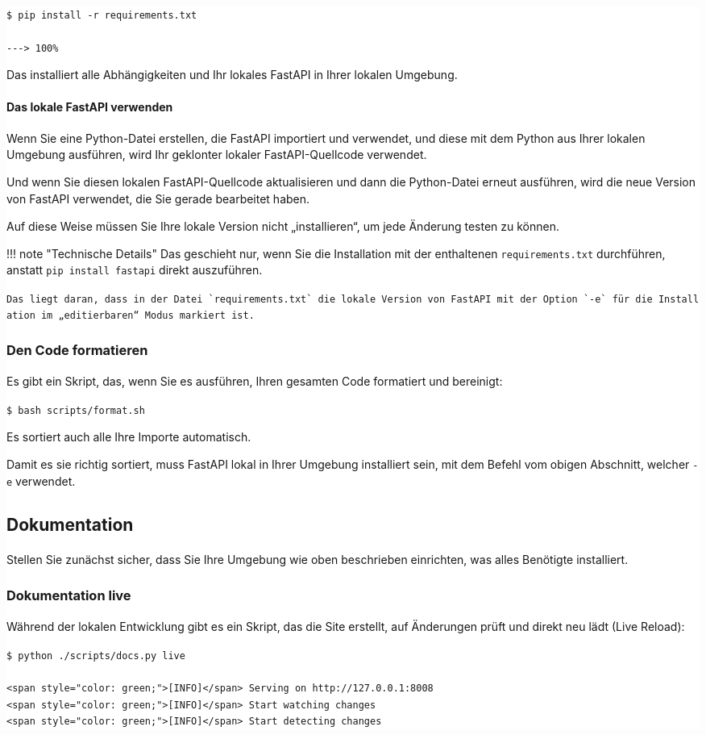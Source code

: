 ```console
$ pip install -r requirements.txt

---> 100%
```

</div>

Das installiert alle Abhängigkeiten und Ihr lokales FastAPI in Ihrer lokalen Umgebung.

#### Das lokale FastAPI verwenden

Wenn Sie eine Python-Datei erstellen, die FastAPI importiert und verwendet, und diese mit dem Python aus Ihrer lokalen Umgebung ausführen, wird Ihr geklonter lokaler FastAPI-Quellcode verwendet.

Und wenn Sie diesen lokalen FastAPI-Quellcode aktualisieren und dann die Python-Datei erneut ausführen, wird die neue Version von FastAPI verwendet, die Sie gerade bearbeitet haben.

Auf diese Weise müssen Sie Ihre lokale Version nicht „installieren“, um jede Änderung testen zu können.

!!! note "Technische Details"
    Das geschieht nur, wenn Sie die Installation mit der enthaltenen `requirements.txt` durchführen, anstatt `pip install fastapi` direkt auszuführen.

    Das liegt daran, dass in der Datei `requirements.txt` die lokale Version von FastAPI mit der Option `-e` für die Installation im „editierbaren“ Modus markiert ist.

### Den Code formatieren

Es gibt ein Skript, das, wenn Sie es ausführen, Ihren gesamten Code formatiert und bereinigt:

<div class="termy">

```console
$ bash scripts/format.sh
```

</div>

Es sortiert auch alle Ihre Importe automatisch.

Damit es sie richtig sortiert, muss FastAPI lokal in Ihrer Umgebung installiert sein, mit dem Befehl vom obigen Abschnitt, welcher `-e` verwendet.

## Dokumentation

Stellen Sie zunächst sicher, dass Sie Ihre Umgebung wie oben beschrieben einrichten, was alles Benötigte installiert.

### Dokumentation live

Während der lokalen Entwicklung gibt es ein Skript, das die Site erstellt, auf Änderungen prüft und direkt neu lädt (Live Reload):

<div class="termy">

```console
$ python ./scripts/docs.py live

<span style="color: green;">[INFO]</span> Serving on http://127.0.0.1:8008
<span style="color: green;">[INFO]</span> Start watching changes
<span style="color: green;">[INFO]</span> Start detecting changes
```
